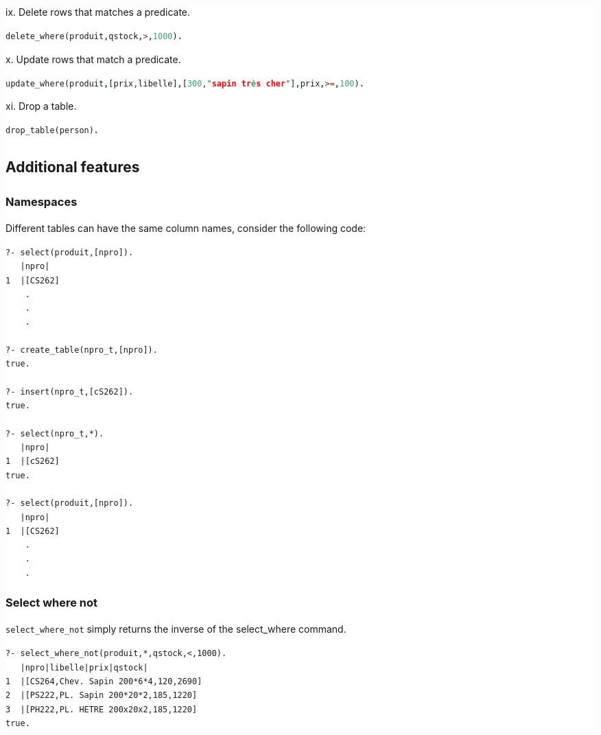 ix. Delete rows that matches a predicate.

```prolog
delete_where(produit,qstock,>,1000).
```

x. Update rows that match a predicate.

```prolog
update_where(produit,[prix,libelle],[300,"sapin très cher"],prix,>=,100).
```

xi. Drop a table.

```prolog
drop_table(person).
```

## Additional features

### Namespaces
Different tables can have the same column names, consider the following code:

	?- select(produit,[npro]).
	   |npro|
	1  |[CS262]
		.
		.
		.
	
	?- create_table(npro_t,[npro]).
	true.
	
	?- insert(npro_t,[cS262]).
	true.
	
	?- select(npro_t,*).
	   |npro|
	1  |[cS262]
	true.
	
	?- select(produit,[npro]).
	   |npro|
	1  |[CS262]
		.
		.
		.

### Select where not
`select_where_not` simply returns the inverse of the select_where command.

	?- select_where_not(produit,*,qstock,<,1000).
	   |npro|libelle|prix|qstock|
	1  |[CS264,Chev. Sapin 200*6*4,120,2690]
	2  |[PS222,PL. Sapin 200*20*2,185,1220]
	3  |[PH222,PL. HETRE 200x20x2,185,1220]
	true.
	